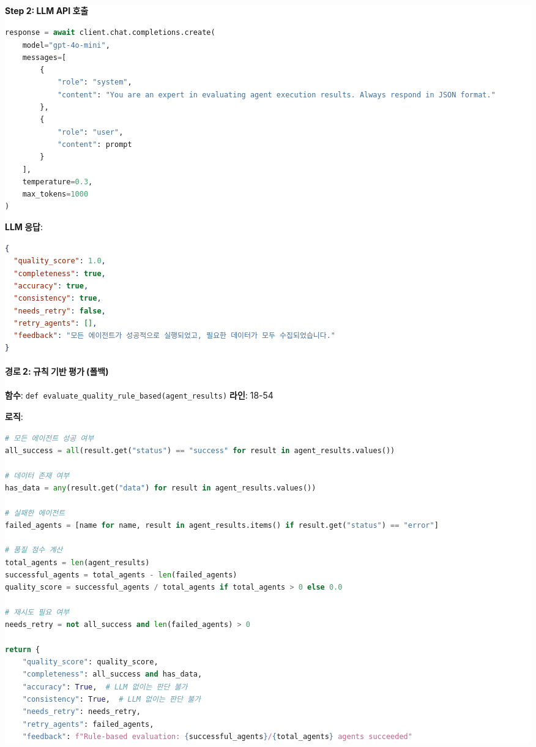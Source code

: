 **Step 2: LLM API 호출**

```python
response = await client.chat.completions.create(
    model="gpt-4o-mini",
    messages=[
        {
            "role": "system",
            "content": "You are an expert in evaluating agent execution results. Always respond in JSON format."
        },
        {
            "role": "user",
            "content": prompt
        }
    ],
    temperature=0.3,
    max_tokens=1000
)
```

**LLM 응답**:
```json
{
  "quality_score": 1.0,
  "completeness": true,
  "accuracy": true,
  "consistency": true,
  "needs_retry": false,
  "retry_agents": [],
  "feedback": "모든 에이전트가 성공적으로 실행되었고, 필요한 데이터가 모두 수집되었습니다."
}
```

#### 경로 2: 규칙 기반 평가 (폴백)

**함수**: `def evaluate_quality_rule_based(agent_results)`
**라인**: 18-54

**로직**:
```python
# 모든 에이전트 성공 여부
all_success = all(result.get("status") == "success" for result in agent_results.values())

# 데이터 존재 여부
has_data = any(result.get("data") for result in agent_results.values())

# 실패한 에이전트
failed_agents = [name for name, result in agent_results.items() if result.get("status") == "error"]

# 품질 점수 계산
total_agents = len(agent_results)
successful_agents = total_agents - len(failed_agents)
quality_score = successful_agents / total_agents if total_agents > 0 else 0.0

# 재시도 필요 여부
needs_retry = not all_success and len(failed_agents) > 0

return {
    "quality_score": quality_score,
    "completeness": all_success and has_data,
    "accuracy": True,  # LLM 없이는 판단 불가
    "consistency": True,  # LLM 없이는 판단 불가
    "needs_retry": needs_retry,
    "retry_agents": failed_agents,
    "feedback": f"Rule-based evaluation: {successful_agents}/{total_agents} agents succeeded"
```